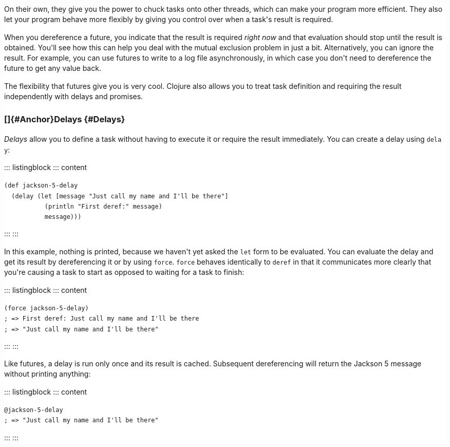 On their own, they give you the power to chuck tasks onto other threads,
which can make your program more efficient. They also let your program
behave more flexibly by giving you control over when a task's result is
required.

When you dereference a future, you indicate that the result is required
*right now* and that evaluation should stop until the result is
obtained. You'll see how this can help you deal with the mutual
exclusion problem in just a bit. Alternatively, you can ignore the
result. For example, you can use futures to write to a log file
asynchronously, in which case you don't need to dereference the future
to get any value back.

The flexibility that futures give you is very cool. Clojure also allows
you to treat task definition and requiring the result independently with
delays and promises.

### []{#Anchor}Delays {#Delays}

*Delays* allow you to define a task without having to execute it or
require the result immediately. You can create a delay using `delay`:

::: listingblock
::: content
``` {.pygments .highlight}
(def jackson-5-delay
  (delay (let [message "Just call my name and I'll be there"]
           (println "First deref:" message)
           message)))
```
:::
:::

In this example, nothing is printed, because we haven't yet asked the
`let` form to be evaluated. You can evaluate the delay and get its
result by dereferencing it or by using `force`. `force` behaves
identically to `deref` in that it communicates more clearly that you're
causing a task to start as opposed to waiting for a task to finish:

::: listingblock
::: content
``` {.pygments .highlight}
(force jackson-5-delay)
; => First deref: Just call my name and I'll be there
; => "Just call my name and I'll be there"
```
:::
:::

Like futures, a delay is run only once and its result is cached.
Subsequent dereferencing will return the Jackson 5 message without
printing anything:

::: listingblock
::: content
``` {.pygments .highlight}
@jackson-5-delay
; => "Just call my name and I'll be there"
```
:::
:::
